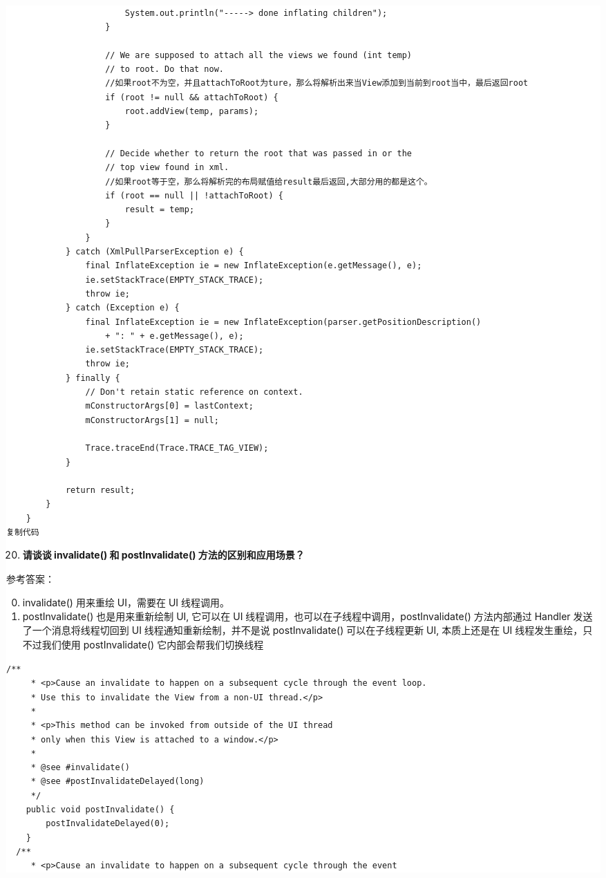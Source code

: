 ```
                        System.out.println("-----> done inflating children");
                    }
​
                    // We are supposed to attach all the views we found (int temp)
                    // to root. Do that now.
                    //如果root不为空，并且attachToRoot为ture，那么将解析出来当View添加到当前到root当中，最后返回root
                    if (root != null && attachToRoot) {
                        root.addView(temp, params);
                    }
​
                    // Decide whether to return the root that was passed in or the
                    // top view found in xml.
                    //如果root等于空，那么将解析完的布局赋值给result最后返回,大部分用的都是这个。
                    if (root == null || !attachToRoot) {
                        result = temp;
                    }
                }
            } catch (XmlPullParserException e) {
                final InflateException ie = new InflateException(e.getMessage(), e);
                ie.setStackTrace(EMPTY_STACK_TRACE);
                throw ie;
            } catch (Exception e) {
                final InflateException ie = new InflateException(parser.getPositionDescription()
                    + ": " + e.getMessage(), e);
                ie.setStackTrace(EMPTY_STACK_TRACE);
                throw ie;
            } finally {
                // Don't retain static reference on context.
                mConstructorArgs[0] = lastContext;
                mConstructorArgs[1] = null;
​
                Trace.traceEnd(Trace.TRACE_TAG_VIEW);
            }
​
            return result;
        }
    }
复制代码
```

20. **请谈谈 invalidate() 和 postInvalidate() 方法的区别和应用场景？**

参考答案：

0.  invalidate() 用来重绘 UI，需要在 UI 线程调用。
1.  postInvalidate() 也是用来重新绘制 UI, 它可以在 UI 线程调用，也可以在子线程中调用，postInvalidate() 方法内部通过 Handler 发送了一个消息将线程切回到 UI 线程通知重新绘制，并不是说 postInvalidate() 可以在子线程更新 UI, 本质上还是在 UI 线程发生重绘，只不过我们使用 postInvalidate() 它内部会帮我们切换线程

```
/**
     * <p>Cause an invalidate to happen on a subsequent cycle through the event loop.
     * Use this to invalidate the View from a non-UI thread.</p>
     *
     * <p>This method can be invoked from outside of the UI thread
     * only when this View is attached to a window.</p>
     *
     * @see #invalidate()
     * @see #postInvalidateDelayed(long)
     */
    public void postInvalidate() {
        postInvalidateDelayed(0);
    }
  /**
     * <p>Cause an invalidate to happen on a subsequent cycle through the event
```